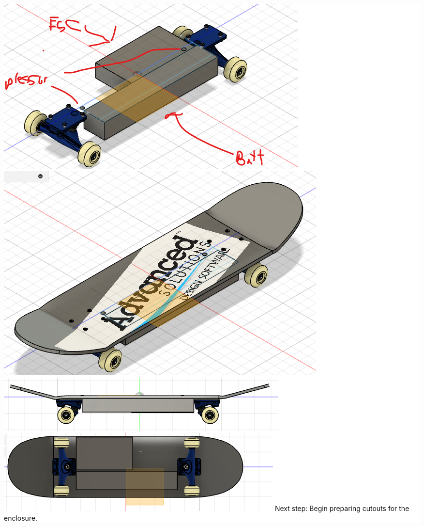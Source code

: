 ![alt text](img/image-3.png)
![alt text](img/image-4.png)
![alt text](img/image-5.png)
![alt text](img/image-6.png)
Next step: Begin preparing cutouts for the enclosure.
